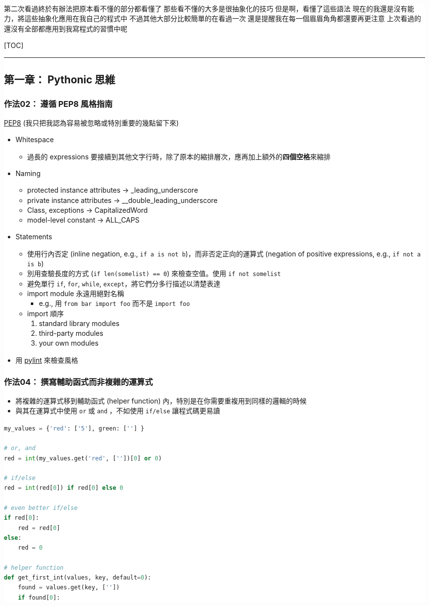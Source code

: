 第二次看過終於有辦法把原本看不懂的部分都看懂了
那些看不懂的大多是很抽象化的技巧
但是啊，看懂了這些語法
現在的我還是沒有能力，將這些抽象化應用在我自己的程式中
不過其他大部分比較簡單的在看過一次
還是提醒我在每一個眉眉角角都還要再更注意
上次看過的還沒有全部都應用到我寫程式的習慣中呢



[TOC]

---

## 第一章： Pythonic 思維

### 作法02： 遵循 PEP8 風格指南

[PEP8](https://www.python.org/dev/peps/pep-0008/)
(我只把我認為容易被忽略或特別重要的幾點留下來)

* Whitespace
    * 過長的 expressions 要接續到其他文字行時，除了原本的縮排層次，應再加上額外的**四個空格**來縮排
* Naming
    * protected instance attributes → _leading_underscore
    * private instance attributes → __double_leading_underscore
    * Class, exceptions → CapitalizedWord
    * model-level constant → ALL_CAPS
* Statements
    * 使用行內否定 (inline negation, e.g., `if a is not b`)，而非否定正向的運算式 (negation of positive expressions, e.g., `if not a is b`)
    * 別用查驗長度的方式 (`if len(somelist) == 0`) 來檢查空值。使用 `if not somelist`
    * 避免單行 `if`, `for`, `while`, `except`，將它們分多行描述以清楚表達
    * import module 永遠用絕對名稱
        * e.g., 用 `from bar import foo` 而不是 `import foo`
    * import 順序
        1. standard library modules
        2. third-party modules
        3. your own modules

* 用 [pylint](https://www.pylint.org) 來檢查風格

### 作法04： 撰寫輔助函式而非複雜的運算式

* 將複雜的運算式移到輔助函式 (helper function) 內，特別是在你需要重複用到同樣的邏輯的時候
* 與其在運算式中使用 `or` 或 `and` ，不如使用 `if/else` 讓程式碼更易讀

```python
my_values = {'red': ['5'], green: [''] }

# or, and
red = int(my_values.get('red', [''])[0] or 0)

# if/else
red = int(red[0]) if red[0] else 0

# even better if/else
if red[0]:
    red = red[0]
else:
    red = 0

# helper function
def get_first_int(values, key, default=0):
    found = values.get(key, [''])
    if found[0]:
```